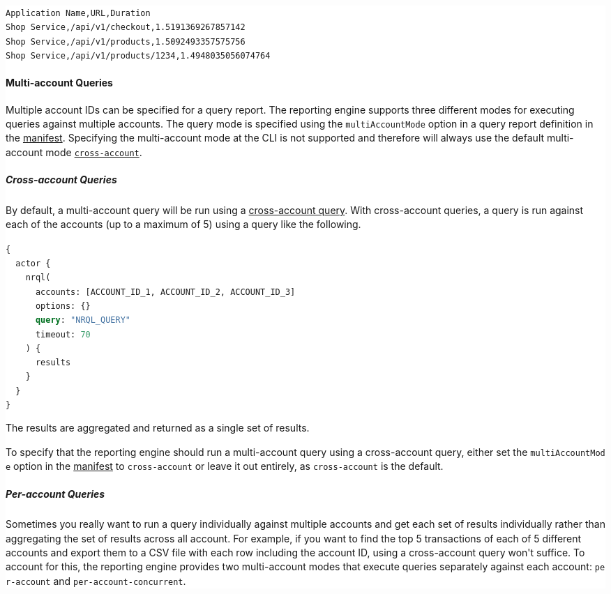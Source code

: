 ```csv
Application Name,URL,Duration
Shop Service,/api/v1/checkout,1.5191369267857142
Shop Service,/api/v1/products,1.5092493357575756
Shop Service,/api/v1/products/1234,1.4948035056074764
```

#### Multi-account Queries

Multiple account IDs can be specified for a query report. The reporting engine
supports three different modes for executing queries against multiple accounts.
The query mode is specified using the `multiAccountMode` option in a query
report definition in the [manifest](#manifest-file). Specifying the
multi-account mode at the CLI is not supported and therefore will always use
the default multi-account mode [`cross-account`](#cross-account-queries).

##### Cross-account Queries

By default, a multi-account query will be run using a
[cross-account query](https://docs.newrelic.com/docs/apis/nerdgraph/examples/nerdgraph-nrql-tutorial/#cross-account-query).
With cross-account queries, a query is run against each of the accounts (up to a
maximum of 5) using a query like the following.

```graphql
{
  actor {
    nrql(
      accounts: [ACCOUNT_ID_1, ACCOUNT_ID_2, ACCOUNT_ID_3]
      options: {}
      query: "NRQL_QUERY"
      timeout: 70
    ) {
      results
    }
  }
}
```

The results are aggregated and returned as a single set of results.

To specify that the reporting engine should run a multi-account query using a
cross-account query, either set the `multiAccountMode` option in the [manifest](#manifest-file)
to `cross-account` or leave it out entirely, as `cross-account` is the default.

##### Per-account Queries

Sometimes you really want to run a query individually against multiple accounts
and get each set of results individually rather than aggregating the set of
results across all account. For example, if you want to find the top 5
transactions of each of 5 different accounts and export them to a CSV file with
each row including the account ID, using a cross-account query won't suffice. To
account for this, the reporting engine provides two multi-account modes that
execute queries separately against each account: `per-account` and
`per-account-concurrent`.
